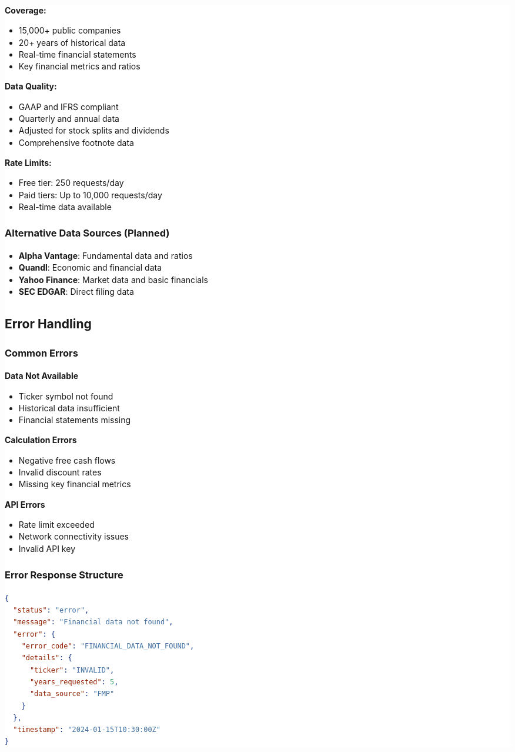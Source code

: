 **Coverage:**
- 15,000+ public companies
- 20+ years of historical data
- Real-time financial statements
- Key financial metrics and ratios

**Data Quality:**
- GAAP and IFRS compliant
- Quarterly and annual data
- Adjusted for stock splits and dividends
- Comprehensive footnote data

**Rate Limits:**
- Free tier: 250 requests/day
- Paid tiers: Up to 10,000 requests/day
- Real-time data available

### Alternative Data Sources (Planned)

- **Alpha Vantage**: Fundamental data and ratios
- **Quandl**: Economic and financial data
- **Yahoo Finance**: Market data and basic financials
- **SEC EDGAR**: Direct filing data

## Error Handling

### Common Errors

**Data Not Available**
- Ticker symbol not found
- Historical data insufficient
- Financial statements missing

**Calculation Errors**
- Negative free cash flows
- Invalid discount rates
- Missing key financial metrics

**API Errors**
- Rate limit exceeded
- Network connectivity issues
- Invalid API key

### Error Response Structure

```json
{
  "status": "error",
  "message": "Financial data not found",
  "error": {
    "error_code": "FINANCIAL_DATA_NOT_FOUND",
    "details": {
      "ticker": "INVALID",
      "years_requested": 5,
      "data_source": "FMP"
    }
  },
  "timestamp": "2024-01-15T10:30:00Z"
}
```
